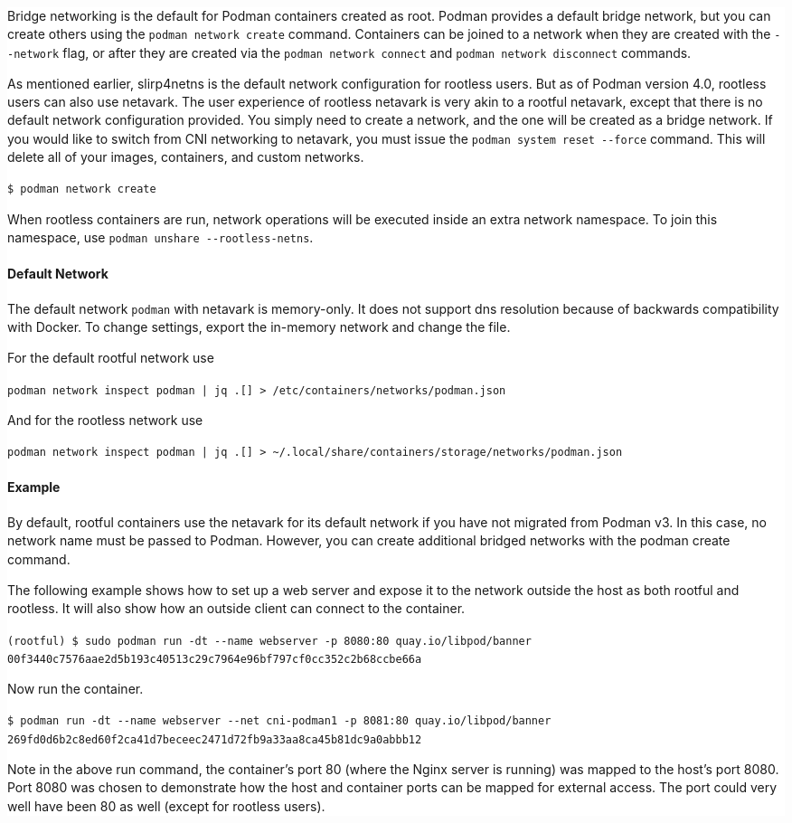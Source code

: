 Bridge networking is the default for Podman containers created as root. Podman provides
a default bridge network, but you can create others using the `podman network create`
command. Containers can be joined to a network when they are created with the
`--network` flag, or after they are created via the `podman network connect` and
`podman network disconnect` commands.

As mentioned earlier, slirp4netns is the default network configuration for rootless
users.  But as of Podman version 4.0, rootless users can also use netavark.
The user experience of rootless netavark is very akin to a rootful netavark, except that
there is no default network configuration provided.  You simply need to create a
network, and the one will be created as a bridge network. If you would like to switch from
CNI networking to netavark, you must issue the `podman system reset --force` command.
This will delete all of your images, containers, and custom networks.

```
$ podman network create
```

When rootless containers are run, network operations
will be executed inside an extra network namespace. To join this namespace, use
`podman unshare --rootless-netns`.

#### Default Network

The default network `podman` with netavark is memory-only.  It does not support dns resolution because of backwards compatibility with Docker.  To change settings, export the in-memory network and change the file.

For the default rootful network use
```
podman network inspect podman | jq .[] > /etc/containers/networks/podman.json
```

And for the rootless network use

```
podman network inspect podman | jq .[] > ~/.local/share/containers/storage/networks/podman.json
```


#### Example

By default, rootful containers use the netavark for its default network if
you have not migrated from Podman v3.
In this case, no network name must be passed to Podman.  However, you can create
additional bridged networks with the podman create command.

The following example shows how to set up a web server and expose it to the network
outside the host as both rootful and rootless.  It will also show how an outside
client can connect to the container.

```
(rootful) $ sudo podman run -dt --name webserver -p 8080:80 quay.io/libpod/banner
00f3440c7576aae2d5b193c40513c29c7964e96bf797cf0cc352c2b68ccbe66a
```

Now run the container.
```
$ podman run -dt --name webserver --net cni-podman1 -p 8081:80 quay.io/libpod/banner
269fd0d6b2c8ed60f2ca41d7beceec2471d72fb9a33aa8ca45b81dc9a0abbb12
```
Note in the above run command, the container’s port 80 (where the Nginx server is
running) was mapped to the host’s port 8080.  Port 8080 was chosen to demonstrate
how the host and container ports can be mapped for external access.  The port could
very well have been 80 as well (except for rootless users).
